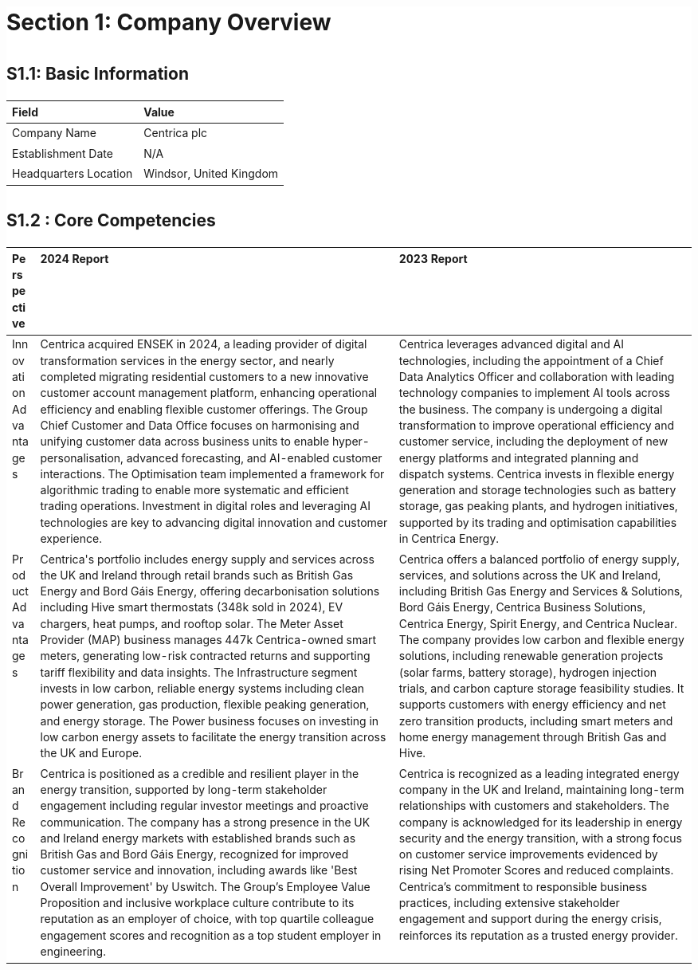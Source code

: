 # Section 1: Company Overview

## S1.1: Basic Information

| Field | Value |
| :---- | :---- |
| Company Name | Centrica plc |
| Establishment Date | N/A |
| Headquarters Location | Windsor, United Kingdom |


## S1.2 : Core Competencies

| Perspective | 2024 Report | 2023 Report |
| :---- | :---- | :---- |
| Innovation Advantages | Centrica acquired ENSEK in 2024, a leading provider of digital transformation services in the energy sector, and nearly completed migrating residential customers to a new innovative customer account management platform, enhancing operational efficiency and enabling flexible customer offerings. The Group Chief Customer and Data Office focuses on harmonising and unifying customer data across business units to enable hyper-personalisation, advanced forecasting, and AI-enabled customer interactions. The Optimisation team implemented a framework for algorithmic trading to enable more systematic and efficient trading operations. Investment in digital roles and leveraging AI technologies are key to advancing digital innovation and customer experience. | Centrica leverages advanced digital and AI technologies, including the appointment of a Chief Data Analytics Officer and collaboration with leading technology companies to implement AI tools across the business. The company is undergoing a digital transformation to improve operational efficiency and customer service, including the deployment of new energy platforms and integrated planning and dispatch systems. Centrica invests in flexible energy generation and storage technologies such as battery storage, gas peaking plants, and hydrogen initiatives, supported by its trading and optimisation capabilities in Centrica Energy. |
| Product Advantages | Centrica's portfolio includes energy supply and services across the UK and Ireland through retail brands such as British Gas Energy and Bord Gáis Energy, offering decarbonisation solutions including Hive smart thermostats (348k sold in 2024), EV chargers, heat pumps, and rooftop solar. The Meter Asset Provider (MAP) business manages 447k Centrica-owned smart meters, generating low-risk contracted returns and supporting tariff flexibility and data insights. The Infrastructure segment invests in low carbon, reliable energy systems including clean power generation, gas production, flexible peaking generation, and energy storage. The Power business focuses on investing in low carbon energy assets to facilitate the energy transition across the UK and Europe. | Centrica offers a balanced portfolio of energy supply, services, and solutions across the UK and Ireland, including British Gas Energy and Services & Solutions, Bord Gáis Energy, Centrica Business Solutions, Centrica Energy, Spirit Energy, and Centrica Nuclear. The company provides low carbon and flexible energy solutions, including renewable generation projects (solar farms, battery storage), hydrogen injection trials, and carbon capture storage feasibility studies. It supports customers with energy efficiency and net zero transition products, including smart meters and home energy management through British Gas and Hive. |
| Brand Recognition | Centrica is positioned as a credible and resilient player in the energy transition, supported by long-term stakeholder engagement including regular investor meetings and proactive communication. The company has a strong presence in the UK and Ireland energy markets with established brands such as British Gas and Bord Gáis Energy, recognized for improved customer service and innovation, including awards like 'Best Overall Improvement' by Uswitch. The Group’s Employee Value Proposition and inclusive workplace culture contribute to its reputation as an employer of choice, with top quartile colleague engagement scores and recognition as a top student employer in engineering. | Centrica is recognized as a leading integrated energy company in the UK and Ireland, maintaining long-term relationships with customers and stakeholders. The company is acknowledged for its leadership in energy security and the energy transition, with a strong focus on customer service improvements evidenced by rising Net Promoter Scores and reduced complaints. Centrica’s commitment to responsible business practices, including extensive stakeholder engagement and support during the energy crisis, reinforces its reputation as a trusted energy provider. |